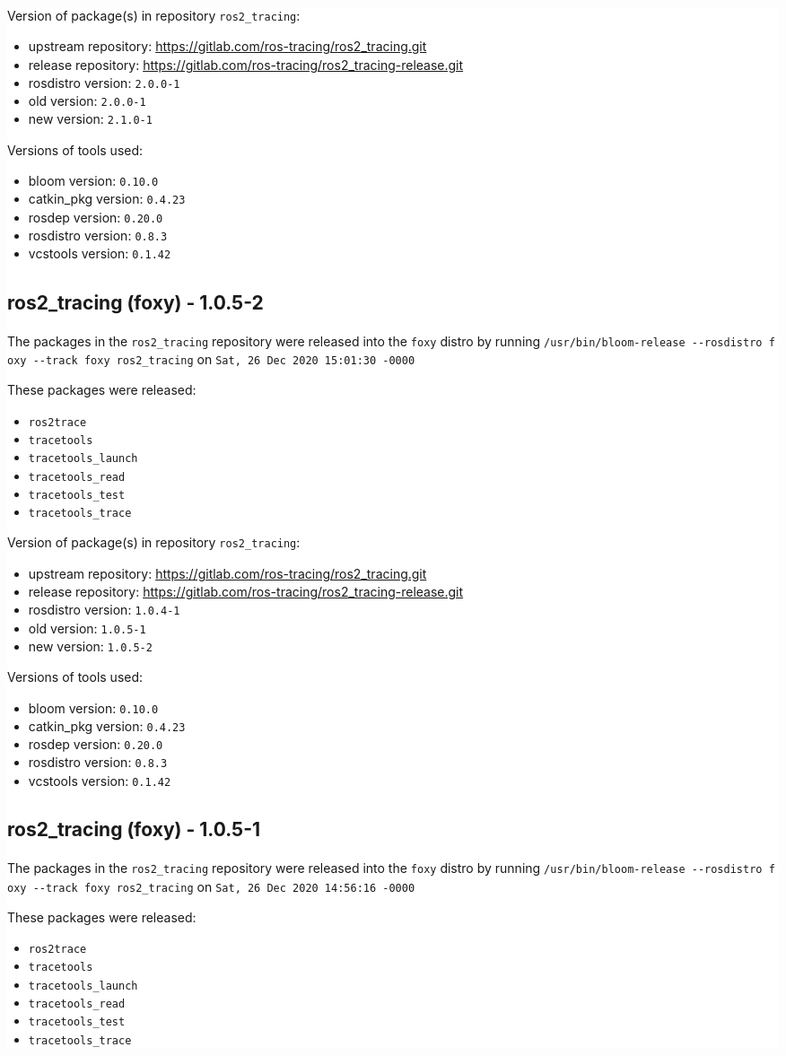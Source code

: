 Version of package(s) in repository `ros2_tracing`:

- upstream repository: https://gitlab.com/ros-tracing/ros2_tracing.git
- release repository: https://gitlab.com/ros-tracing/ros2_tracing-release.git
- rosdistro version: `2.0.0-1`
- old version: `2.0.0-1`
- new version: `2.1.0-1`

Versions of tools used:

- bloom version: `0.10.0`
- catkin_pkg version: `0.4.23`
- rosdep version: `0.20.0`
- rosdistro version: `0.8.3`
- vcstools version: `0.1.42`


## ros2_tracing (foxy) - 1.0.5-2

The packages in the `ros2_tracing` repository were released into the `foxy` distro by running `/usr/bin/bloom-release --rosdistro foxy --track foxy ros2_tracing` on `Sat, 26 Dec 2020 15:01:30 -0000`

These packages were released:
- `ros2trace`
- `tracetools`
- `tracetools_launch`
- `tracetools_read`
- `tracetools_test`
- `tracetools_trace`

Version of package(s) in repository `ros2_tracing`:

- upstream repository: https://gitlab.com/ros-tracing/ros2_tracing.git
- release repository: https://gitlab.com/ros-tracing/ros2_tracing-release.git
- rosdistro version: `1.0.4-1`
- old version: `1.0.5-1`
- new version: `1.0.5-2`

Versions of tools used:

- bloom version: `0.10.0`
- catkin_pkg version: `0.4.23`
- rosdep version: `0.20.0`
- rosdistro version: `0.8.3`
- vcstools version: `0.1.42`


## ros2_tracing (foxy) - 1.0.5-1

The packages in the `ros2_tracing` repository were released into the `foxy` distro by running `/usr/bin/bloom-release --rosdistro foxy --track foxy ros2_tracing` on `Sat, 26 Dec 2020 14:56:16 -0000`

These packages were released:
- `ros2trace`
- `tracetools`
- `tracetools_launch`
- `tracetools_read`
- `tracetools_test`
- `tracetools_trace`
